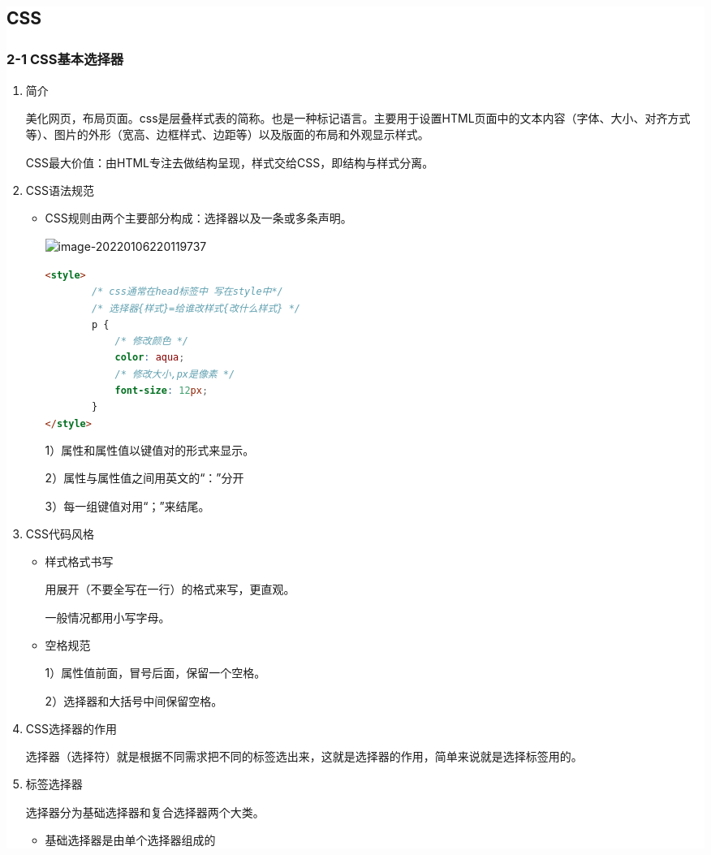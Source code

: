 ## CSS

### 2-1 CSS基本选择器

1. 简介

   美化网页，布局页面。css是层叠样式表的简称。也是一种标记语言。主要用于设置HTML页面中的文本内容（字体、大小、对齐方式等）、图片的外形（宽高、边框样式、边距等）以及版面的布局和外观显示样式。

   CSS最大价值：由HTML专注去做结构呈现，样式交给CSS，即结构与样式分离。

2. CSS语法规范

   - CSS规则由两个主要部分构成：选择器以及一条或多条声明。

     ![image-20220106220119737](C:\Users\Administrator\AppData\Roaming\Typora\typora-user-images\image-20220106220119737.png)

     ```html
     <style>
             /* css通常在head标签中 写在style中*/
             /* 选择器{样式}=给谁改样式{改什么样式} */
             p {
                 /* 修改颜色 */
                 color: aqua;
                 /* 修改大小,px是像素 */
                 font-size: 12px;
             }
     </style>
     ```

     1）属性和属性值以键值对的形式来显示。

     2）属性与属性值之间用英文的“：”分开

     3）每一组键值对用“；”来结尾。

3. CSS代码风格

   - 样式格式书写

     用展开（不要全写在一行）的格式来写，更直观。

     一般情况都用小写字母。

   - 空格规范

     1）属性值前面，冒号后面，保留一个空格。

     2）选择器和大括号中间保留空格。

4. CSS选择器的作用

   选择器（选择符）就是根据不同需求把不同的标签选出来，这就是选择器的作用，简单来说就是选择标签用的。

5. 标签选择器

   选择器分为基础选择器和复合选择器两个大类。

   - 基础选择器是由单个选择器组成的
